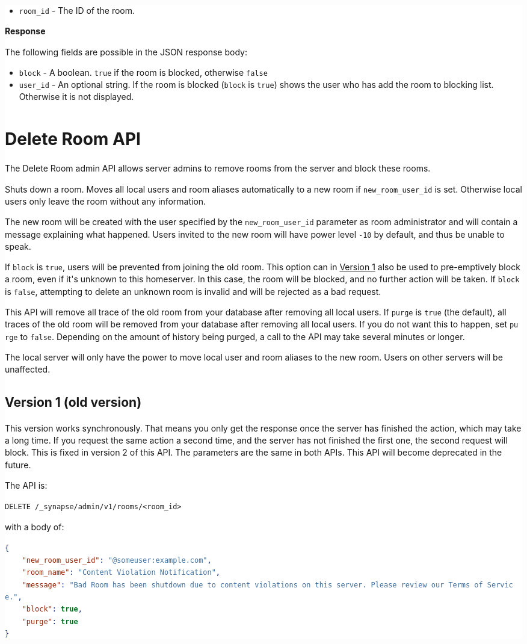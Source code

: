 - `room_id` - The ID of the room.

**Response**

The following fields are possible in the JSON response body:

- `block` - A boolean. `true` if the room is blocked, otherwise `false`
- `user_id` - An optional string. If the room is blocked (`block` is `true`) shows
  the user who has add the room to blocking list. Otherwise it is not displayed.

# Delete Room API

The Delete Room admin API allows server admins to remove rooms from the server
and block these rooms.

Shuts down a room. Moves all local users and room aliases automatically to a
new room if `new_room_user_id` is set. Otherwise local users only
leave the room without any information.

The new room will be created with the user specified by the `new_room_user_id` parameter
as room administrator and will contain a message explaining what happened. Users invited
to the new room will have power level `-10` by default, and thus be unable to speak.

If `block` is `true`, users will be prevented from joining the old room.
This option can in [Version 1](#version-1-old-version) also be used to pre-emptively
block a room, even if it's unknown to this homeserver. In this case, the room will be
blocked, and no further action will be taken. If `block` is `false`, attempting to
delete an unknown room is invalid and will be rejected as a bad request.

This API will remove all trace of the old room from your database after removing
all local users. If `purge` is `true` (the default), all traces of the old room will
be removed from your database after removing all local users. If you do not want
this to happen, set `purge` to `false`.
Depending on the amount of history being purged, a call to the API may take
several minutes or longer.

The local server will only have the power to move local user and room aliases to
the new room. Users on other servers will be unaffected.

## Version 1 (old version)

This version works synchronously. That means you only get the response once the server has
finished the action, which may take a long time. If you request the same action
a second time, and the server has not finished the first one, the second request will block.
This is fixed in version 2 of this API. The parameters are the same in both APIs.
This API will become deprecated in the future.

The API is:

```
DELETE /_synapse/admin/v1/rooms/<room_id>
```

with a body of:

```json
{
    "new_room_user_id": "@someuser:example.com",
    "room_name": "Content Violation Notification",
    "message": "Bad Room has been shutdown due to content violations on this server. Please review our Terms of Service.",
    "block": true,
    "purge": true
}
```
